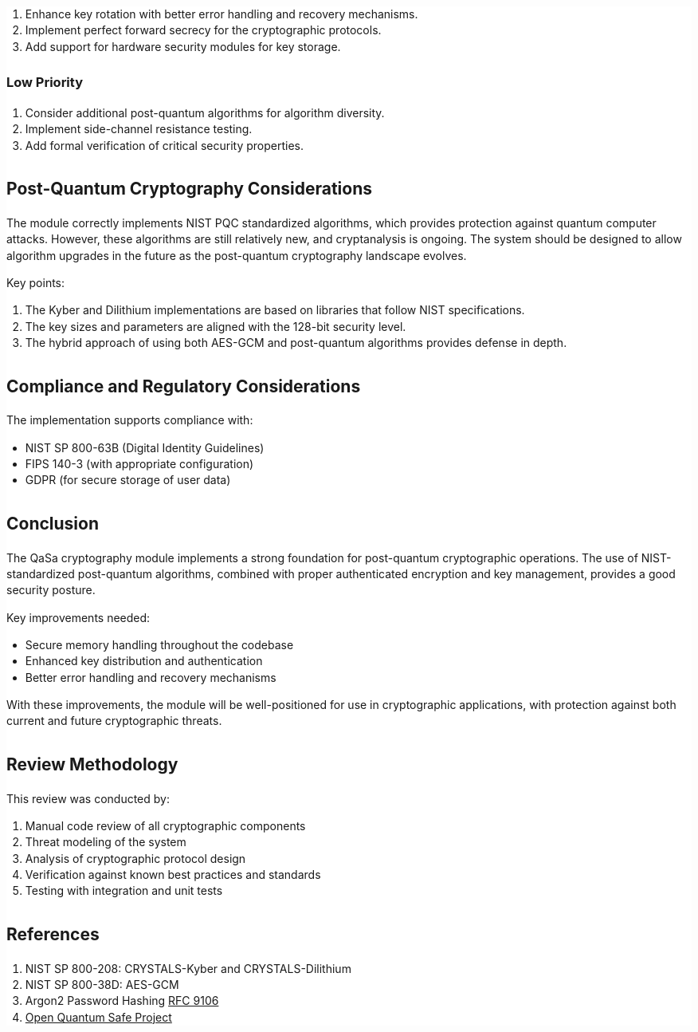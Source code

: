 1. Enhance key rotation with better error handling and recovery mechanisms.
2. Implement perfect forward secrecy for the cryptographic protocols.
3. Add support for hardware security modules for key storage.

### Low Priority

1. Consider additional post-quantum algorithms for algorithm diversity.
2. Implement side-channel resistance testing.
3. Add formal verification of critical security properties.

## Post-Quantum Cryptography Considerations

The module correctly implements NIST PQC standardized algorithms, which provides protection against quantum computer attacks. However, these algorithms are still relatively new, and cryptanalysis is ongoing. The system should be designed to allow algorithm upgrades in the future as the post-quantum cryptography landscape evolves.

Key points:

1. The Kyber and Dilithium implementations are based on libraries that follow NIST specifications.
2. The key sizes and parameters are aligned with the 128-bit security level.
3. The hybrid approach of using both AES-GCM and post-quantum algorithms provides defense in depth.

## Compliance and Regulatory Considerations

The implementation supports compliance with:

- NIST SP 800-63B (Digital Identity Guidelines)
- FIPS 140-3 (with appropriate configuration)
- GDPR (for secure storage of user data)

## Conclusion

The QaSa cryptography module implements a strong foundation for post-quantum cryptographic operations. The use of NIST-standardized post-quantum algorithms, combined with proper authenticated encryption and key management, provides a good security posture.

Key improvements needed:
- Secure memory handling throughout the codebase
- Enhanced key distribution and authentication
- Better error handling and recovery mechanisms

With these improvements, the module will be well-positioned for use in cryptographic applications, with protection against both current and future cryptographic threats.

## Review Methodology

This review was conducted by:
1. Manual code review of all cryptographic components
2. Threat modeling of the system
3. Analysis of cryptographic protocol design
4. Verification against known best practices and standards
5. Testing with integration and unit tests

## References

1. NIST SP 800-208: CRYSTALS-Kyber and CRYSTALS-Dilithium
2. NIST SP 800-38D: AES-GCM
3. Argon2 Password Hashing [RFC 9106](https://datatracker.ietf.org/doc/html/rfc9106)
4. [Open Quantum Safe Project](https://openquantumsafe.org/) 